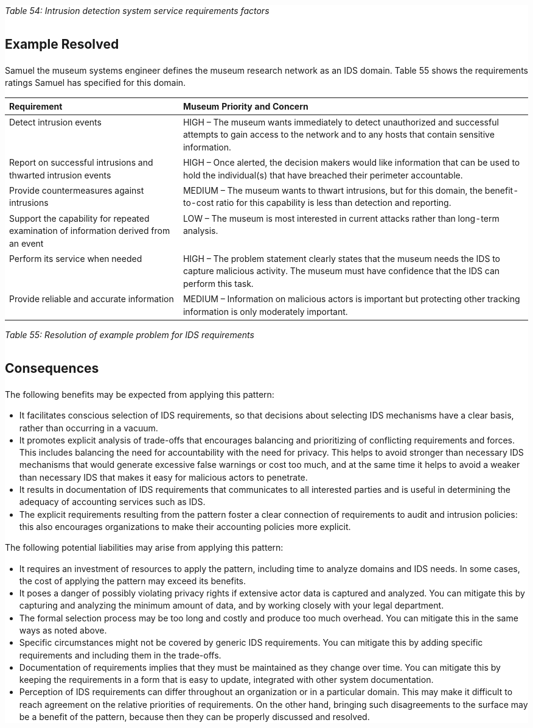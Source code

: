 *Table 54: Intrusion detection system service requirements factors*

## **Example Resolved**
Samuel the museum systems engineer defines the museum research network as an IDS domain. Table 55 shows the requirements ratings Samuel has specified for this domain.

|**Requirement**|**Museum Priority and Concern**|
| :- | :- |
|Detect intrusion events|HIGH – The museum wants immediately to detect unauthorized and successful attempts to gain access to the network and to any hosts that contain sensitive information.|
|Report on successful intrusions and thwarted intrusion events|HIGH – Once alerted, the decision makers would like information that can be used to hold the individual(s) that have breached their perimeter accountable.|
|Provide countermeasures against intrusions|MEDIUM – The museum wants to thwart intrusions, but for this domain, the benefit-to-cost ratio for this capability is less than detection and reporting.|
|Support the capability for repeated examination of information derived from an event|LOW – The museum is most interested in current attacks rather than long-term analysis.|
|Perform its service when needed|HIGH – The problem statement clearly states that the museum needs the IDS to capture malicious activity. The museum must have confidence that the IDS can perform this task.|
|Provide reliable and accurate information|MEDIUM – Information on malicious actors is important but protecting other tracking information is only moderately important.|

*Table 55: Resolution of example problem for IDS requirements*

## **Consequences**
The following benefits may be expected from applying this pattern: 

- It facilitates conscious selection of IDS requirements, so that decisions about selecting IDS mechanisms have a clear basis, rather than occurring in a vacuum. 
- It promotes explicit analysis of trade-offs that encourages balancing and prioritizing of conflicting requirements and forces. This includes balancing the need for accountability with the need for privacy. This helps to avoid stronger than necessary IDS mechanisms that would generate excessive false warnings or cost too much, and at the same time it helps to avoid a weaker than necessary IDS that makes it easy for malicious actors to penetrate. 
- It results in documentation of IDS requirements that communicates to all interested parties and is useful in determining the adequacy of accounting services such as IDS. 
- The explicit requirements resulting from the pattern foster a clear connection of requirements to audit and intrusion policies: this also encourages organizations to make their accounting policies more explicit. 

The following potential liabilities may arise from applying this pattern: 

- It requires an investment of resources to apply the pattern, including time to analyze domains and IDS needs. In some cases, the cost of applying the pattern may exceed its benefits.
- It poses a danger of possibly violating privacy rights if extensive actor data is captured and analyzed. You can mitigate this by capturing and analyzing the minimum amount of data, and by working closely with your legal department. 
- The formal selection process may be too long and costly and produce too much overhead. You can mitigate this in the same ways as noted above. 
- Specific circumstances might not be covered by generic IDS requirements. You can mitigate this by adding specific requirements and including them in the trade-offs. 
- Documentation of requirements implies that they must be maintained as they change over time. You can mitigate this by keeping the requirements in a form that is easy to update, integrated with other system documentation. 
- Perception of IDS requirements can differ throughout an organization or in a particular domain. This may make it difficult to reach agreement on the relative priorities of requirements. On the other hand, bringing such disagreements to the surface may be a benefit of the pattern, because then they can be properly discussed and resolved.
